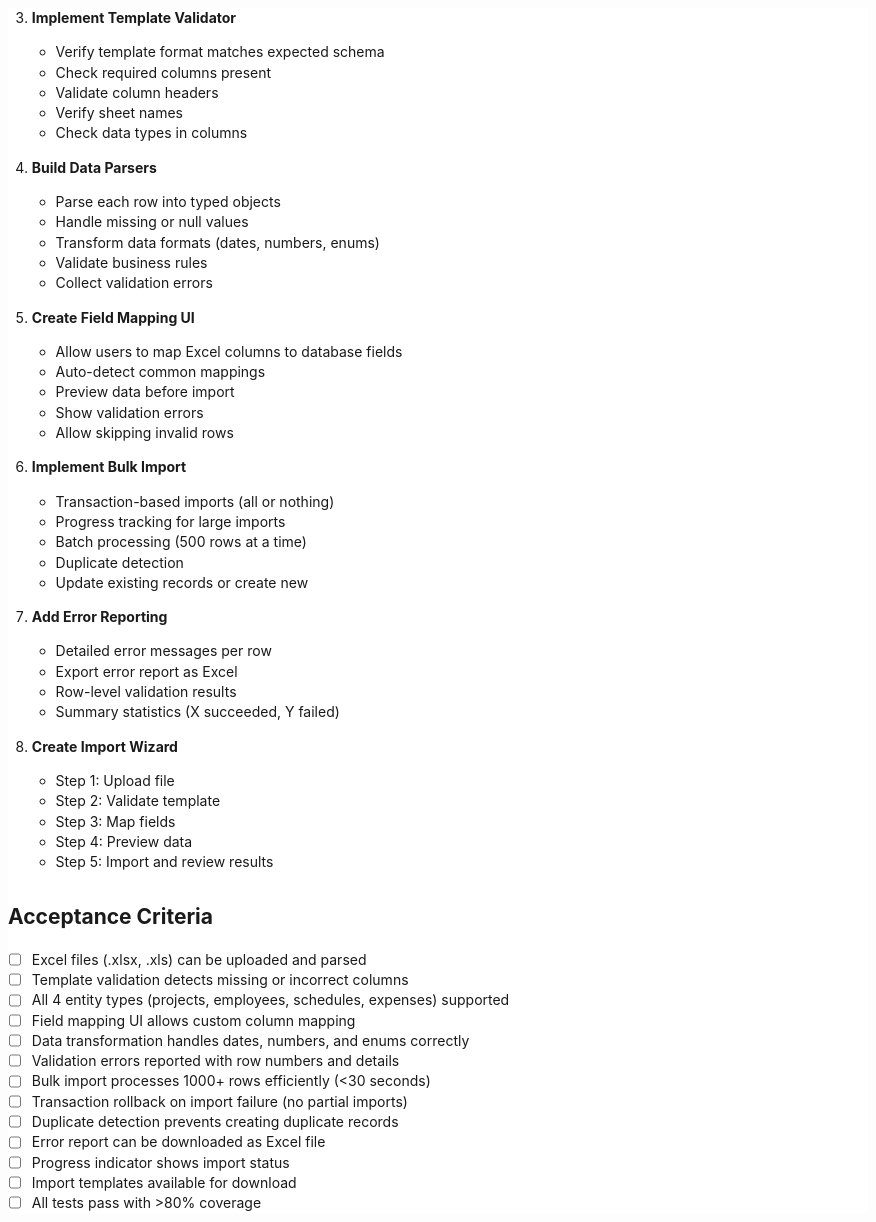 3. **Implement Template Validator**
   - Verify template format matches expected schema
   - Check required columns present
   - Validate column headers
   - Verify sheet names
   - Check data types in columns

4. **Build Data Parsers**
   - Parse each row into typed objects
   - Handle missing or null values
   - Transform data formats (dates, numbers, enums)
   - Validate business rules
   - Collect validation errors

5. **Create Field Mapping UI**
   - Allow users to map Excel columns to database fields
   - Auto-detect common mappings
   - Preview data before import
   - Show validation errors
   - Allow skipping invalid rows

6. **Implement Bulk Import**
   - Transaction-based imports (all or nothing)
   - Progress tracking for large imports
   - Batch processing (500 rows at a time)
   - Duplicate detection
   - Update existing records or create new

7. **Add Error Reporting**
   - Detailed error messages per row
   - Export error report as Excel
   - Row-level validation results
   - Summary statistics (X succeeded, Y failed)

8. **Create Import Wizard**
   - Step 1: Upload file
   - Step 2: Validate template
   - Step 3: Map fields
   - Step 4: Preview data
   - Step 5: Import and review results

## Acceptance Criteria

- [ ] Excel files (.xlsx, .xls) can be uploaded and parsed
- [ ] Template validation detects missing or incorrect columns
- [ ] All 4 entity types (projects, employees, schedules, expenses) supported
- [ ] Field mapping UI allows custom column mapping
- [ ] Data transformation handles dates, numbers, and enums correctly
- [ ] Validation errors reported with row numbers and details
- [ ] Bulk import processes 1000+ rows efficiently (<30 seconds)
- [ ] Transaction rollback on import failure (no partial imports)
- [ ] Duplicate detection prevents creating duplicate records
- [ ] Error report can be downloaded as Excel file
- [ ] Progress indicator shows import status
- [ ] Import templates available for download
- [ ] All tests pass with >80% coverage
